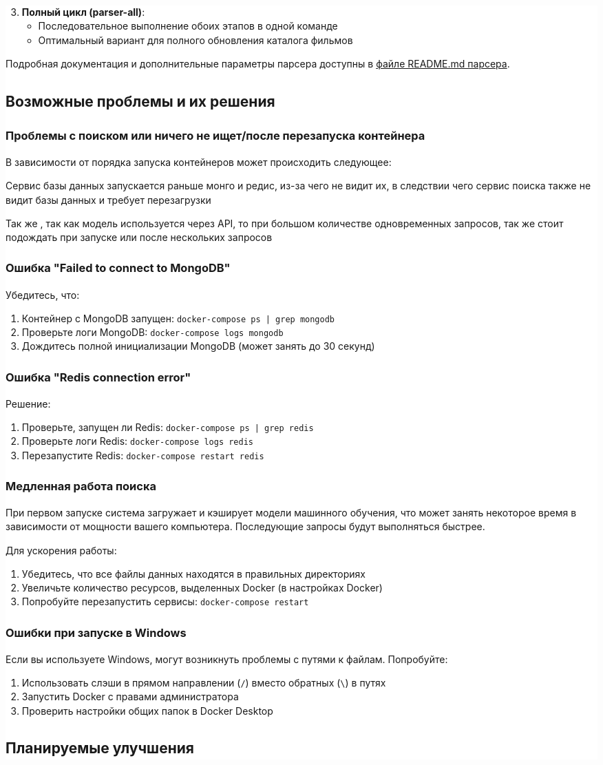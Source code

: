 3. **Полный цикл (parser-all)**:
   - Последовательное выполнение обоих этапов в одной команде
   - Оптимальный вариант для полного обновления каталога фильмов

Подробная документация и дополнительные параметры парсера доступны в [файле README.md парсера](kinopoisk_parser/README.md).

## Возможные проблемы и их решения

### Проблемы с поиском или ничего не ищет/после перезапуска контейнера 

В зависимости от порядка запуска контейнеров может происходить следующее:

Сервис базы данных запускается раньше монго и редис, из-за чего не видит их, в следствии чего сервис поиска также не видит базы данных и требует перезагрузки

Так же , так как модель используется через API, то при большом количестве одновременных запросов, так же стоит подождать при запуске или после нескольких запросов 

### Ошибка "Failed to connect to MongoDB"

Убедитесь, что:
1. Контейнер с MongoDB запущен: `docker-compose ps | grep mongodb`
2. Проверьте логи MongoDB: `docker-compose logs mongodb`
3. Дождитесь полной инициализации MongoDB (может занять до 30 секунд)

### Ошибка "Redis connection error"

Решение:
1. Проверьте, запущен ли Redis: `docker-compose ps | grep redis`
2. Проверьте логи Redis: `docker-compose logs redis`
3. Перезапустите Redis: `docker-compose restart redis`

### Медленная работа поиска

При первом запуске система загружает и кэширует модели машинного обучения, что может занять некоторое время в зависимости от мощности вашего компьютера. Последующие запросы будут выполняться быстрее.

Для ускорения работы:
1. Убедитесь, что все файлы данных находятся в правильных директориях
2. Увеличьте количество ресурсов, выделенных Docker (в настройках Docker)
3. Попробуйте перезапустить сервисы: `docker-compose restart`

### Ошибки при запуске в Windows

Если вы используете Windows, могут возникнуть проблемы с путями к файлам. Попробуйте:
1. Использовать слэши в прямом направлении (`/`) вместо обратных (`\`) в путях
2. Запустить Docker с правами администратора
3. Проверить настройки общих папок в Docker Desktop

## Планируемые улучшения
